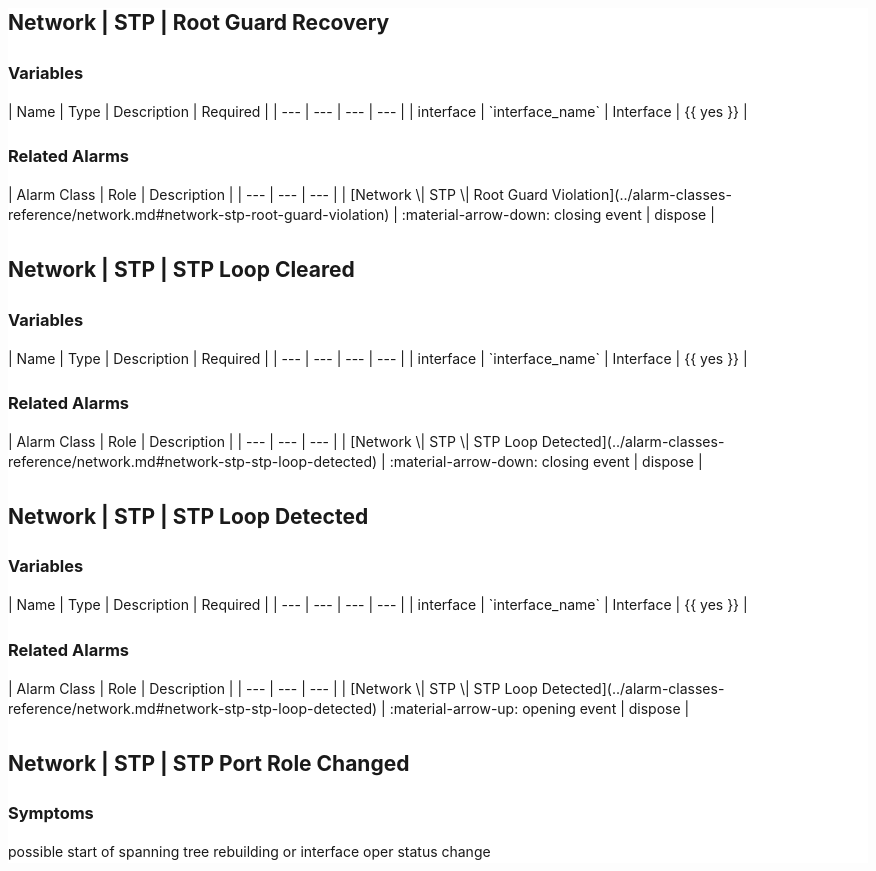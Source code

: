 


## Network | STP | Root Guard Recovery




<h3>Variables</h3>
| Name | Type | Description | Required |
| --- | --- | --- | --- |
| interface | `interface_name` | Interface | {{ yes }} |


<h3>Related Alarms</h3>
| Alarm Class | Role | Description |
| --- | --- | --- |
| [Network \| STP \| Root Guard Violation](../alarm-classes-reference/network.md#network-stp-root-guard-violation) | :material-arrow-down: closing event | dispose |



## Network | STP | STP Loop Cleared




<h3>Variables</h3>
| Name | Type | Description | Required |
| --- | --- | --- | --- |
| interface | `interface_name` | Interface | {{ yes }} |


<h3>Related Alarms</h3>
| Alarm Class | Role | Description |
| --- | --- | --- |
| [Network \| STP \| STP Loop Detected](../alarm-classes-reference/network.md#network-stp-stp-loop-detected) | :material-arrow-down: closing event | dispose |



## Network | STP | STP Loop Detected




<h3>Variables</h3>
| Name | Type | Description | Required |
| --- | --- | --- | --- |
| interface | `interface_name` | Interface | {{ yes }} |


<h3>Related Alarms</h3>
| Alarm Class | Role | Description |
| --- | --- | --- |
| [Network \| STP \| STP Loop Detected](../alarm-classes-reference/network.md#network-stp-stp-loop-detected) | :material-arrow-up: opening event | dispose |



## Network | STP | STP Port Role Changed
<h3>Symptoms</h3>
possible start of spanning tree rebuilding or interface oper status change
